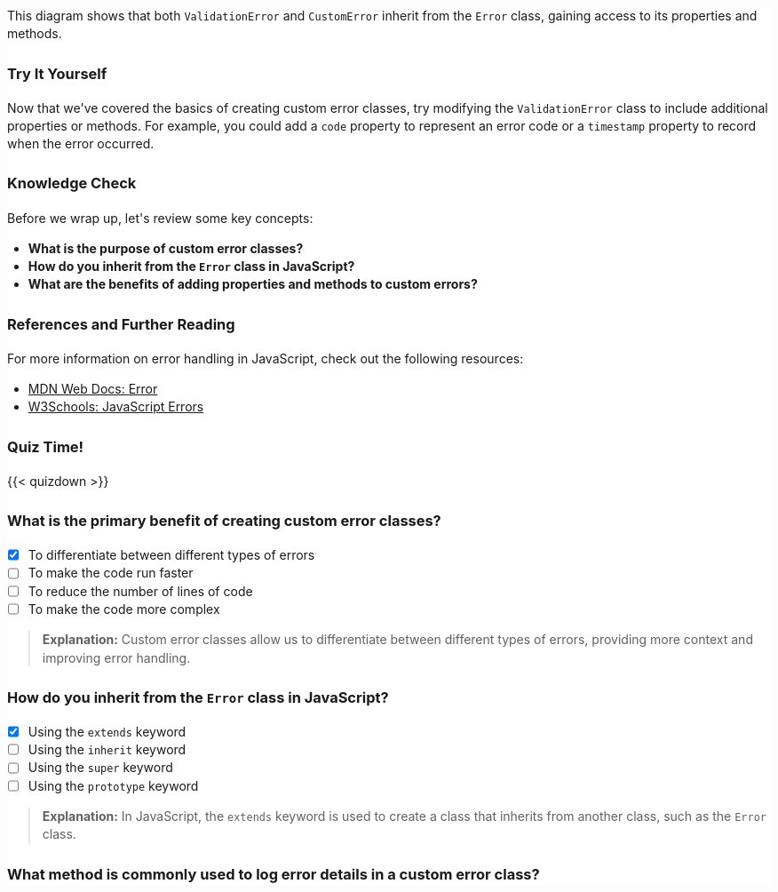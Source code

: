This diagram shows that both `ValidationError` and `CustomError` inherit from the `Error` class, gaining access to its properties and methods.

### Try It Yourself

Now that we've covered the basics of creating custom error classes, try modifying the `ValidationError` class to include additional properties or methods. For example, you could add a `code` property to represent an error code or a `timestamp` property to record when the error occurred.

### Knowledge Check

Before we wrap up, let's review some key concepts:

- **What is the purpose of custom error classes?**
- **How do you inherit from the `Error` class in JavaScript?**
- **What are the benefits of adding properties and methods to custom errors?**

### References and Further Reading

For more information on error handling in JavaScript, check out the following resources:

- [MDN Web Docs: Error](https://developer.mozilla.org/en-US/docs/Web/JavaScript/Reference/Global_Objects/Error)
- [W3Schools: JavaScript Errors](https://www.w3schools.com/js/js_errors.asp)

### Quiz Time!

{{< quizdown >}}

### What is the primary benefit of creating custom error classes?

- [x] To differentiate between different types of errors
- [ ] To make the code run faster
- [ ] To reduce the number of lines of code
- [ ] To make the code more complex

> **Explanation:** Custom error classes allow us to differentiate between different types of errors, providing more context and improving error handling.

### How do you inherit from the `Error` class in JavaScript?

- [x] Using the `extends` keyword
- [ ] Using the `inherit` keyword
- [ ] Using the `super` keyword
- [ ] Using the `prototype` keyword

> **Explanation:** In JavaScript, the `extends` keyword is used to create a class that inherits from another class, such as the `Error` class.

### What method is commonly used to log error details in a custom error class?
